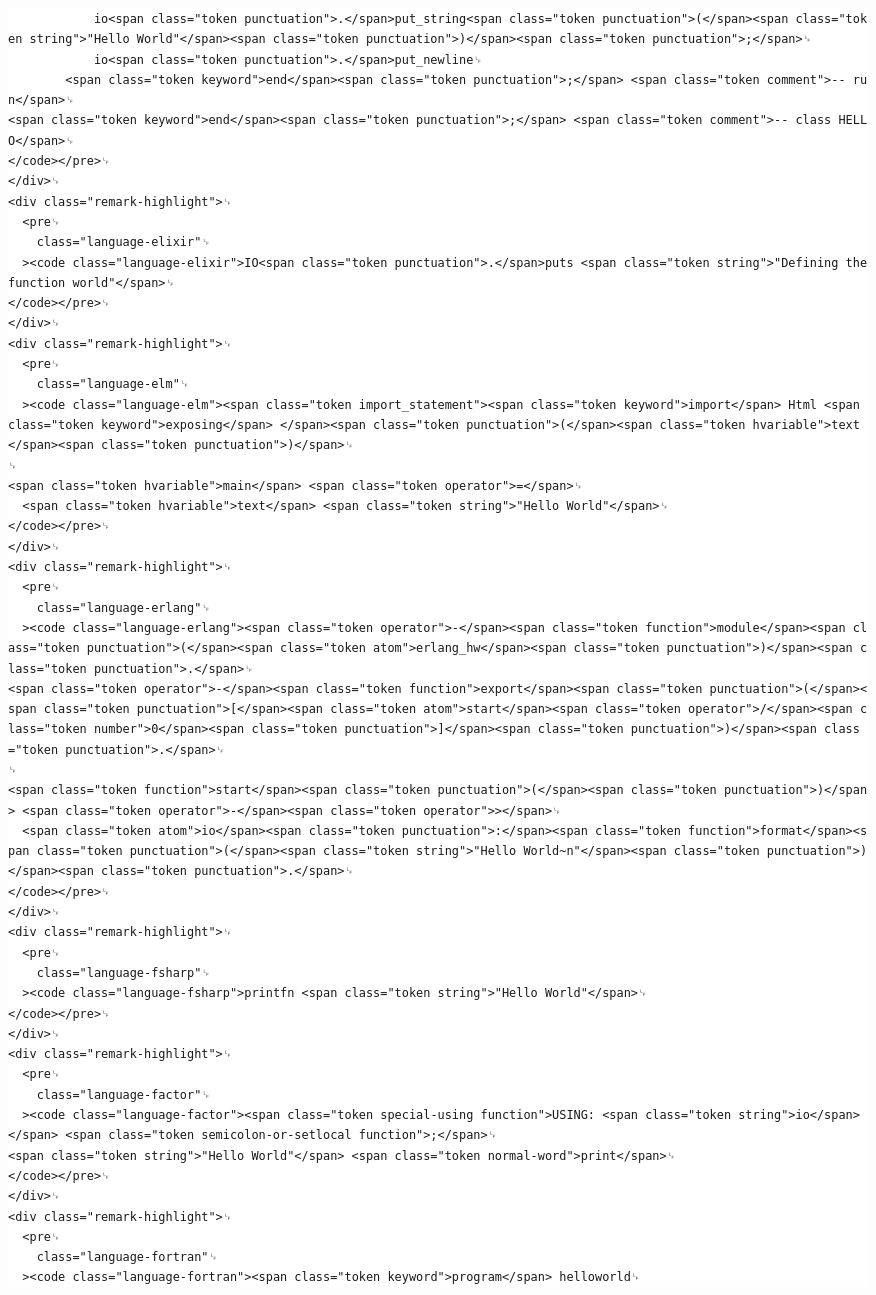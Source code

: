     			io<span class="token punctuation">.</span>put_string<span class="token punctuation">(</span><span class="token string">"Hello World"</span><span class="token punctuation">)</span><span class="token punctuation">;</span>␊
    			io<span class="token punctuation">.</span>put_newline␊
    		<span class="token keyword">end</span><span class="token punctuation">;</span> <span class="token comment">-- run</span>␊
    <span class="token keyword">end</span><span class="token punctuation">;</span> <span class="token comment">-- class HELLO</span>␊
    </code></pre>␊
    </div>␊
    <div class="remark-highlight">␊
      <pre␊
        class="language-elixir"␊
      ><code class="language-elixir">IO<span class="token punctuation">.</span>puts <span class="token string">"Defining the function world"</span>␊
    </code></pre>␊
    </div>␊
    <div class="remark-highlight">␊
      <pre␊
        class="language-elm"␊
      ><code class="language-elm"><span class="token import_statement"><span class="token keyword">import</span> Html <span class="token keyword">exposing</span> </span><span class="token punctuation">(</span><span class="token hvariable">text</span><span class="token punctuation">)</span>␊
    ␊
    <span class="token hvariable">main</span> <span class="token operator">=</span>␊
      <span class="token hvariable">text</span> <span class="token string">"Hello World"</span>␊
    </code></pre>␊
    </div>␊
    <div class="remark-highlight">␊
      <pre␊
        class="language-erlang"␊
      ><code class="language-erlang"><span class="token operator">-</span><span class="token function">module</span><span class="token punctuation">(</span><span class="token atom">erlang_hw</span><span class="token punctuation">)</span><span class="token punctuation">.</span>␊
    <span class="token operator">-</span><span class="token function">export</span><span class="token punctuation">(</span><span class="token punctuation">[</span><span class="token atom">start</span><span class="token operator">/</span><span class="token number">0</span><span class="token punctuation">]</span><span class="token punctuation">)</span><span class="token punctuation">.</span>␊
    ␊
    <span class="token function">start</span><span class="token punctuation">(</span><span class="token punctuation">)</span> <span class="token operator">-</span><span class="token operator">></span>␊
      <span class="token atom">io</span><span class="token punctuation">:</span><span class="token function">format</span><span class="token punctuation">(</span><span class="token string">"Hello World~n"</span><span class="token punctuation">)</span><span class="token punctuation">.</span>␊
    </code></pre>␊
    </div>␊
    <div class="remark-highlight">␊
      <pre␊
        class="language-fsharp"␊
      ><code class="language-fsharp">printfn <span class="token string">"Hello World"</span>␊
    </code></pre>␊
    </div>␊
    <div class="remark-highlight">␊
      <pre␊
        class="language-factor"␊
      ><code class="language-factor"><span class="token special-using function">USING: <span class="token string">io</span></span> <span class="token semicolon-or-setlocal function">;</span>␊
    <span class="token string">"Hello World"</span> <span class="token normal-word">print</span>␊
    </code></pre>␊
    </div>␊
    <div class="remark-highlight">␊
      <pre␊
        class="language-fortran"␊
      ><code class="language-fortran"><span class="token keyword">program</span> helloworld␊